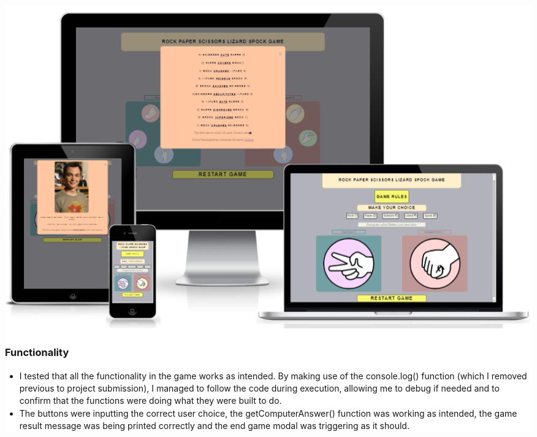 ![Am I Responsive Test](documentation/am-i-responsive.png)

### Functionality

* I tested that all the functionality in the game works as intended. By making use of the console.log() function (which I removed previous to project submission), I managed to follow the code during execution, allowing me to debug if needed and to confirm that the functions were doing what they were built to do.
* The buttons were inputting the correct user choice, the getComputerAnswer() function was working as intended, the game result message was being printed correctly and the end game modal was triggering as it should.
